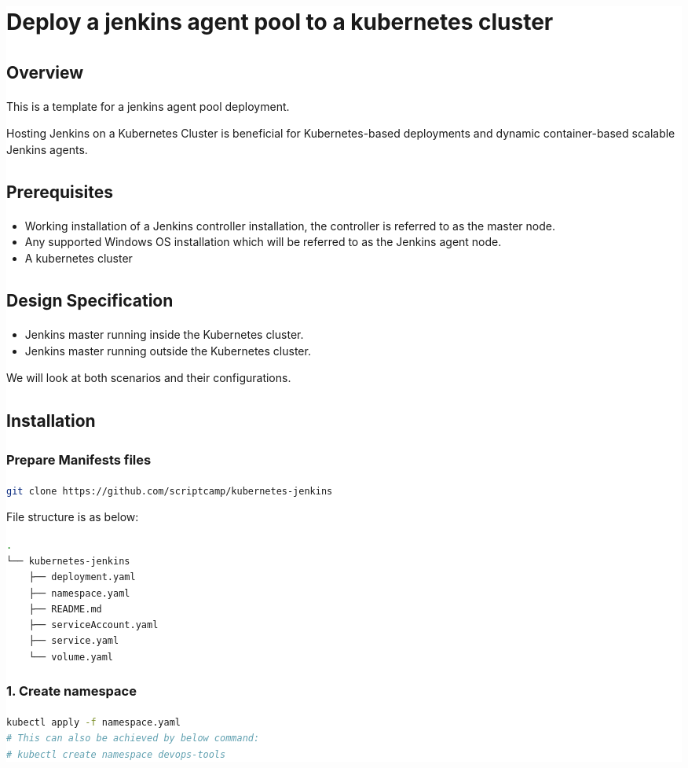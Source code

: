 # Deploy a jenkins agent pool to a kubernetes cluster

## Overview

This is a template for a jenkins agent pool deployment.

Hosting Jenkins on a Kubernetes Cluster is beneficial for Kubernetes-based deployments and dynamic container-based scalable Jenkins agents.

## Prerequisites

- Working installation of a Jenkins controller installation, the controller is referred to as the master node.
- Any supported Windows OS installation which will be referred to as the Jenkins agent node.
- A kubernetes cluster

## Design Specification

- Jenkins master running inside the Kubernetes cluster.
- Jenkins master running outside the Kubernetes cluster.

We will look at both scenarios and their configurations.

## Installation

### Prepare Manifests files

```bash
git clone https://github.com/scriptcamp/kubernetes-jenkins
```

File structure is as below:

```bash
.
└── kubernetes-jenkins
    ├── deployment.yaml
    ├── namespace.yaml
    ├── README.md
    ├── serviceAccount.yaml
    ├── service.yaml
    └── volume.yaml
```

### 1. Create namespace

```bash
kubectl apply -f namespace.yaml
# This can also be achieved by below command:
# kubectl create namespace devops-tools
```
